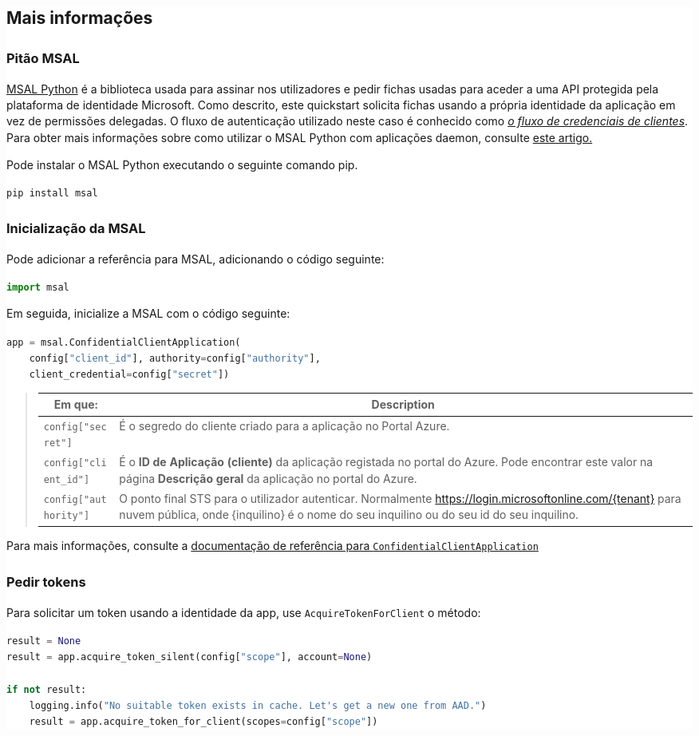 ## <a name="more-information"></a>Mais informações

### <a name="msal-python"></a>Pitão MSAL

[MSAL Python](https://github.com/AzureAD/microsoft-authentication-library-for-python) é a biblioteca usada para assinar nos utilizadores e pedir fichas usadas para aceder a uma API protegida pela plataforma de identidade Microsoft. Como descrito, este quickstart solicita fichas usando a própria identidade da aplicação em vez de permissões delegadas. O fluxo de autenticação utilizado neste caso é conhecido como *[o fluxo de credenciais de clientes](v2-oauth2-client-creds-grant-flow.md)*. Para obter mais informações sobre como utilizar o MSAL Python com aplicações daemon, consulte [este artigo.](scenario-daemon-overview.md)

 Pode instalar o MSAL Python executando o seguinte comando pip.

```powershell
pip install msal
```

### <a name="msal-initialization"></a>Inicialização da MSAL

Pode adicionar a referência para MSAL, adicionando o código seguinte:

```Python
import msal
```

Em seguida, inicialize a MSAL com o código seguinte:

```Python
app = msal.ConfidentialClientApplication(
    config["client_id"], authority=config["authority"],
    client_credential=config["secret"])
```

> | Em que: |Description |
> |---------|---------|
> | `config["secret"]` | É o segredo do cliente criado para a aplicação no Portal Azure. |
> | `config["client_id"]` | É o **ID de Aplicação (cliente)** da aplicação registada no portal do Azure. Pode encontrar este valor na página **Descrição geral** da aplicação no portal do Azure. |
> | `config["authority"]`    | O ponto final STS para o utilizador autenticar. Normalmente <https://login.microsoftonline.com/{tenant}> para nuvem pública, onde {inquilino} é o nome do seu inquilino ou do seu id do seu inquilino.|

Para mais informações, consulte a [documentação de referência para `ConfidentialClientApplication` ](https://msal-python.readthedocs.io/en/latest/#confidentialclientapplication)

### <a name="requesting-tokens"></a>Pedir tokens

Para solicitar um token usando a identidade da app, use `AcquireTokenForClient` o método:

```Python
result = None
result = app.acquire_token_silent(config["scope"], account=None)

if not result:
    logging.info("No suitable token exists in cache. Let's get a new one from AAD.")
    result = app.acquire_token_for_client(scopes=config["scope"])
```
